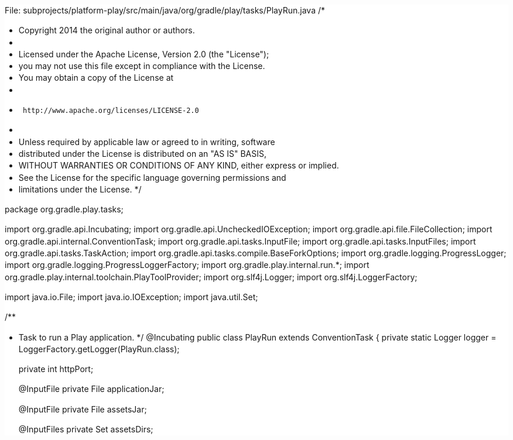 File: subprojects/platform-play/src/main/java/org/gradle/play/tasks/PlayRun.java
/*
 * Copyright 2014 the original author or authors.
 *
 * Licensed under the Apache License, Version 2.0 (the "License");
 * you may not use this file except in compliance with the License.
 * You may obtain a copy of the License at
 *
 *      http://www.apache.org/licenses/LICENSE-2.0
 *
 * Unless required by applicable law or agreed to in writing, software
 * distributed under the License is distributed on an "AS IS" BASIS,
 * WITHOUT WARRANTIES OR CONDITIONS OF ANY KIND, either express or implied.
 * See the License for the specific language governing permissions and
 * limitations under the License.
 */

package org.gradle.play.tasks;

import org.gradle.api.Incubating;
import org.gradle.api.UncheckedIOException;
import org.gradle.api.file.FileCollection;
import org.gradle.api.internal.ConventionTask;
import org.gradle.api.tasks.InputFile;
import org.gradle.api.tasks.InputFiles;
import org.gradle.api.tasks.TaskAction;
import org.gradle.api.tasks.compile.BaseForkOptions;
import org.gradle.logging.ProgressLogger;
import org.gradle.logging.ProgressLoggerFactory;
import org.gradle.play.internal.run.*;
import org.gradle.play.internal.toolchain.PlayToolProvider;
import org.slf4j.Logger;
import org.slf4j.LoggerFactory;

import java.io.File;
import java.io.IOException;
import java.util.Set;

/**
 * Task to run a Play application.
 */
@Incubating
public class PlayRun extends ConventionTask {
    private static Logger logger = LoggerFactory.getLogger(PlayRun.class);

    private int httpPort;

    @InputFile
    private File applicationJar;

    @InputFile
    private File assetsJar;

    @InputFiles
    private Set<File> assetsDirs;

